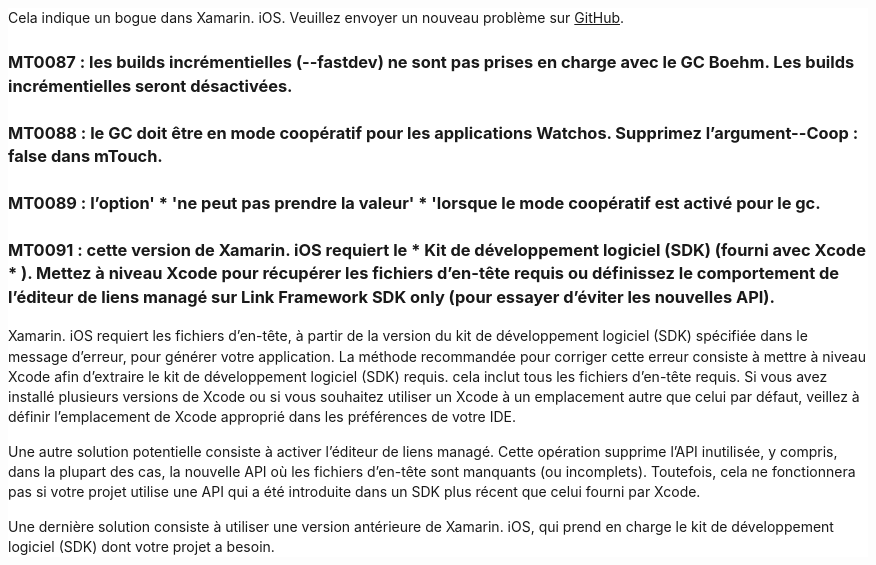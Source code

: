 Cela indique un bogue dans Xamarin. iOS. Veuillez envoyer un nouveau problème sur [GitHub](https://github.com/xamarin/xamarin-macios/issues/new).

<a name="MT0087"></a>

### <a name="mt0087-incremental-builds---fastdev-is-not-supported-with-the-boehm-gc-incremental-builds-will-be-disabled"></a>MT0087 : les builds incrémentielles (--fastdev) ne sont pas prises en charge avec le GC Boehm. Les builds incrémentielles seront désactivées.

<a name="MT0088"></a>

### <a name="mt0088-the-gc-must-be-in-cooperative-mode-for-watchos-apps-please-remove-the---coopfalse-argument-to-mtouch"></a>MT0088 : le GC doit être en mode coopératif pour les applications Watchos. Supprimez l’argument--Coop : false dans mTouch.

<a name="MT0089"></a>

### <a name="mt0089-the-option--cannot-take-the-value--when-cooperative-mode-is-enabled-for-the-gc"></a>MT0089 : l’option' \* 'ne peut pas prendre la valeur' \* 'lorsque le mode coopératif est activé pour le gc.

<a name="MT0091"></a>

### <a name="mt0091-this-version-of-xamarinios-requires-the--sdk-shipped-with-xcode--either-upgrade-xcode-to-get-the-required-header-files-or-set-the-managed-linker-behaviour-to-link-framework-sdks-only-to-try-to-avoid-the-new-apis"></a>MT0091 : cette version de Xamarin. iOS requiert le \* Kit de développement logiciel (SDK) (fourni avec Xcode \* ). Mettez à niveau Xcode pour récupérer les fichiers d’en-tête requis ou définissez le comportement de l’éditeur de liens managé sur Link Framework SDK only (pour essayer d’éviter les nouvelles API).

Xamarin. iOS requiert les fichiers d’en-tête, à partir de la version du kit de développement logiciel (SDK) spécifiée dans le message d’erreur, pour générer votre application. La méthode recommandée pour corriger cette erreur consiste à mettre à niveau Xcode afin d’extraire le kit de développement logiciel (SDK) requis. cela inclut tous les fichiers d’en-tête requis. Si vous avez installé plusieurs versions de Xcode ou si vous souhaitez utiliser un Xcode à un emplacement autre que celui par défaut, veillez à définir l’emplacement de Xcode approprié dans les préférences de votre IDE.

Une autre solution potentielle consiste à activer l’éditeur de liens managé. Cette opération supprime l’API inutilisée, y compris, dans la plupart des cas, la nouvelle API où les fichiers d’en-tête sont manquants (ou incomplets). Toutefois, cela ne fonctionnera pas si votre projet utilise une API qui a été introduite dans un SDK plus récent que celui fourni par Xcode.

Une dernière solution consiste à utiliser une version antérieure de Xamarin. iOS, qui prend en charge le kit de développement logiciel (SDK) dont votre projet a besoin.
